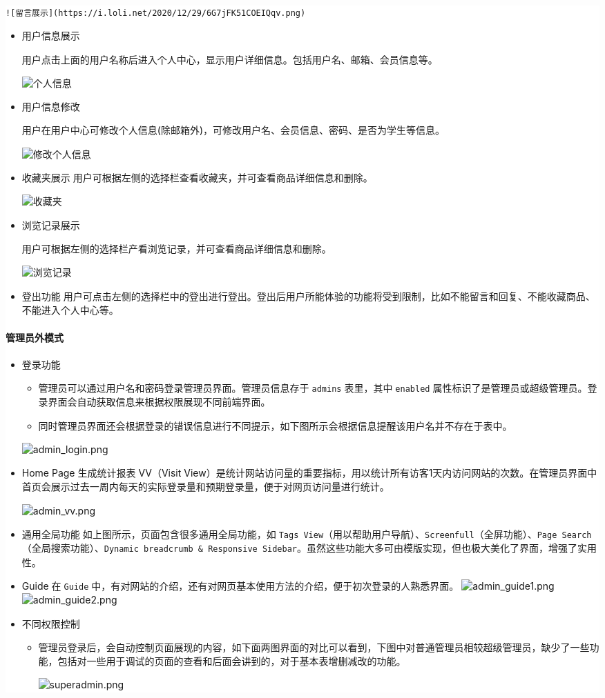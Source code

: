     ![留言展示](https://i.loli.net/2020/12/29/6G7jFK51COEIQqv.png)

+ 用户信息展示

    用户点击上面的用户名称后进入个人中心，显示用户详细信息。包括用户名、邮箱、会员信息等。

    ![个人信息](https://i.loli.net/2020/12/29/alO5HFbU3vqzkiN.png)

+ 用户信息修改

    用户在用户中心可修改个人信息(除邮箱外)，可修改用户名、会员信息、密码、是否为学生等信息。

    ![修改个人信息](https://i.loli.net/2020/12/29/pIO8zYr6QdCtqMs.png)

+ 收藏夹展示
    用户可根据左侧的选择栏查看收藏夹，并可查看商品详细信息和删除。

    ![收藏夹](https://i.loli.net/2020/12/29/G95LvtDmbrNgQ6O.png)

+ 浏览记录展示

    用户可根据左侧的选择栏产看浏览记录，并可查看商品详细信息和删除。

    ![浏览记录](https://i.loli.net/2020/12/29/PIm3wj2sacpXCgL.png)

+ 登出功能
    用户可点击左侧的选择栏中的登出进行登出。登出后用户所能体验的功能将受到限制，比如不能留言和回复、不能收藏商品、不能进入个人中心等。


#### 管理员外模式
* 登录功能
  * 管理员可以通过用户名和密码登录管理员界面。管理员信息存于 `admins` 表里，其中 `enabled` 属性标识了是管理员或超级管理员。登录界面会自动获取信息来根据权限展现不同前端界面。

  * 同时管理员界面还会根据登录的错误信息进行不同提示，如下图所示会根据信息提醒该用户名并不存在于表中。
  
  ![admin_login.png](https://i.loli.net/2020/12/26/qNrxbWhUVj9avMY.png)


* Home Page 生成统计报表
  VV（Visit View）是统计网站访问量的重要指标，用以统计所有访客1天内访问网站的次数。在管理员界面中首页会展示过去一周内每天的实际登录量和预期登录量，便于对网页访问量进行统计。

  ![admin_vv.png](https://i.loli.net/2020/12/26/kKUp5PmTD4tOx9N.png)

* 通用全局功能
  如上图所示，页面包含很多通用全局功能，如 `Tags View`（用以帮助用户导航）、`Screenfull`（全屏功能）、`Page Search`（全局搜索功能）、`Dynamic breadcrumb & Responsive Sidebar`。虽然这些功能大多可由模版实现，但也极大美化了界面，增强了实用性。

* Guide
  在 `Guide` 中，有对网站的介绍，还有对网页基本使用方法的介绍，便于初次登录的人熟悉界面。
  ![admin_guide1.png](https://i.loli.net/2020/12/26/mtOyADIdBWXN2j7.png)
  ![admin_guide2.png](https://i.loli.net/2020/12/26/9lN52DRwgZa6Of1.png)

* 不同权限控制
  * 管理员登录后，会自动控制页面展现的内容，如下面两图界面的对比可以看到，下图中对普通管理员相较超级管理员，缺少了一些功能，包括对一些用于调试的页面的查看和后面会讲到的，对于基本表增删减改的功能。

	![superadmin.png](https://i.loli.net/2020/12/26/IOywmr27aB4Eoh9.png)
